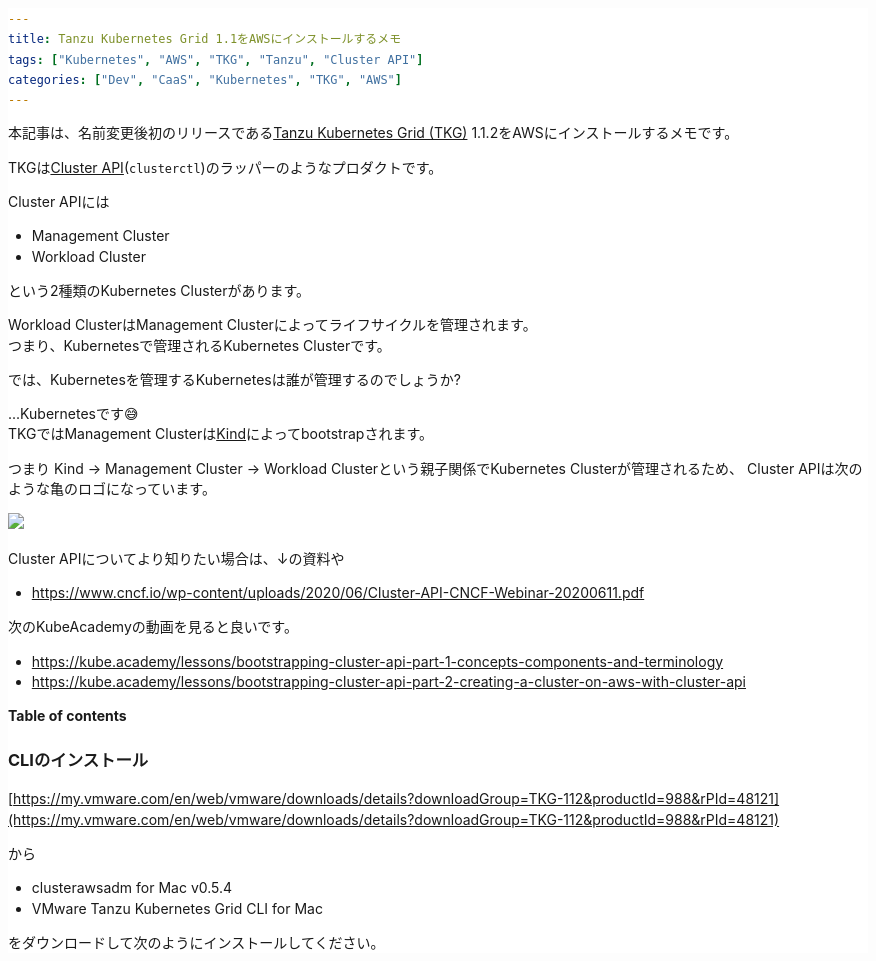 ```yaml
---
title: Tanzu Kubernetes Grid 1.1をAWSにインストールするメモ
tags: ["Kubernetes", "AWS", "TKG", "Tanzu", "Cluster API"]
categories: ["Dev", "CaaS", "Kubernetes", "TKG", "AWS"]
---
```


本記事は、名前変更後初のリリースである[Tanzu Kubernetes Grid (TKG)](https://docs.vmware.com/jp/VMware-Tanzu-Kubernetes-Grid/index.html) 1.1.2をAWSにインストールするメモです。


TKGは[Cluster API](https://cluster-api.sigs.k8s.io)(`clusterctl`)のラッパーのようなプロダクトです。

Cluster APIには

* Management Cluster
* Workload Cluster

という2種類のKubernetes Clusterがあります。

Workload ClusterはManagement Clusterによってライフサイクルを管理されます。<br>
つまり、Kubernetesで管理されるKubernetes Clusterです。

では、Kubernetesを管理するKubernetesは誰が管理するのでしょうか?

...Kubernetesです😅 <br>
TKGではManagement Clusterは[Kind](https://kind.sigs.k8s.io)によってbootstrapされます。

つまり Kind -> Management Cluster -> Workload Clusterという親子関係でKubernetes Clusterが管理されるため、
Cluster APIは次のような亀のロゴになっています。

<img src="https://user-images.githubusercontent.com/106908/90330477-e7588900-dfe7-11ea-86a6-91533b0b2fa1.png" width="200" />

Cluster APIについてより知りたい場合は、↓の資料や

* https://www.cncf.io/wp-content/uploads/2020/06/Cluster-API-CNCF-Webinar-20200611.pdf

次のKubeAcademyの動画を見ると良いです。

* https://kube.academy/lessons/bootstrapping-cluster-api-part-1-concepts-components-and-terminology
* https://kube.academy/lessons/bootstrapping-cluster-api-part-2-creating-a-cluster-on-aws-with-cluster-api

**Table of contents**


### CLIのインストール

[https://my.vmware.com/en/web/vmware/downloads/details?downloadGroup=TKG-112&productId=988&rPId=48121](https://my.vmware.com/en/web/vmware/downloads/details?downloadGroup=TKG-112&productId=988&rPId=48121)

から

- clusterawsadm for Mac v0.5.4
- VMware Tanzu Kubernetes Grid CLI for Mac

をダウンロードして次のようにインストールしてください。
